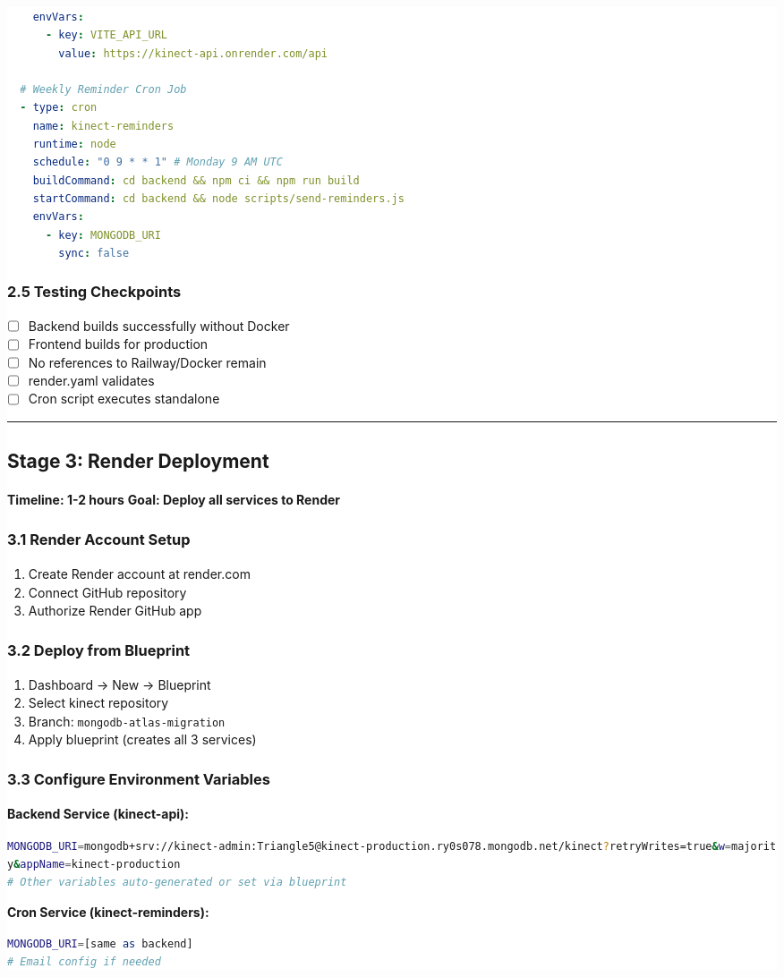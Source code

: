 ```yaml
    envVars:
      - key: VITE_API_URL
        value: https://kinect-api.onrender.com/api

  # Weekly Reminder Cron Job  
  - type: cron
    name: kinect-reminders
    runtime: node
    schedule: "0 9 * * 1" # Monday 9 AM UTC
    buildCommand: cd backend && npm ci && npm run build
    startCommand: cd backend && node scripts/send-reminders.js
    envVars:
      - key: MONGODB_URI
        sync: false
```

### 2.5 Testing Checkpoints
- [ ] Backend builds successfully without Docker
- [ ] Frontend builds for production
- [ ] No references to Railway/Docker remain
- [ ] render.yaml validates
- [ ] Cron script executes standalone

---

## Stage 3: Render Deployment
**Timeline: 1-2 hours**
**Goal: Deploy all services to Render**

### 3.1 Render Account Setup
1. Create Render account at render.com
2. Connect GitHub repository
3. Authorize Render GitHub app

### 3.2 Deploy from Blueprint
1. Dashboard → New → Blueprint
2. Select kinect repository
3. Branch: `mongodb-atlas-migration`
4. Apply blueprint (creates all 3 services)

### 3.3 Configure Environment Variables
**Backend Service (kinect-api):**
```bash
MONGODB_URI=mongodb+srv://kinect-admin:Triangle5@kinect-production.ry0s078.mongodb.net/kinect?retryWrites=true&w=majority&appName=kinect-production
# Other variables auto-generated or set via blueprint
```

**Cron Service (kinect-reminders):**
```bash  
MONGODB_URI=[same as backend]
# Email config if needed
```
